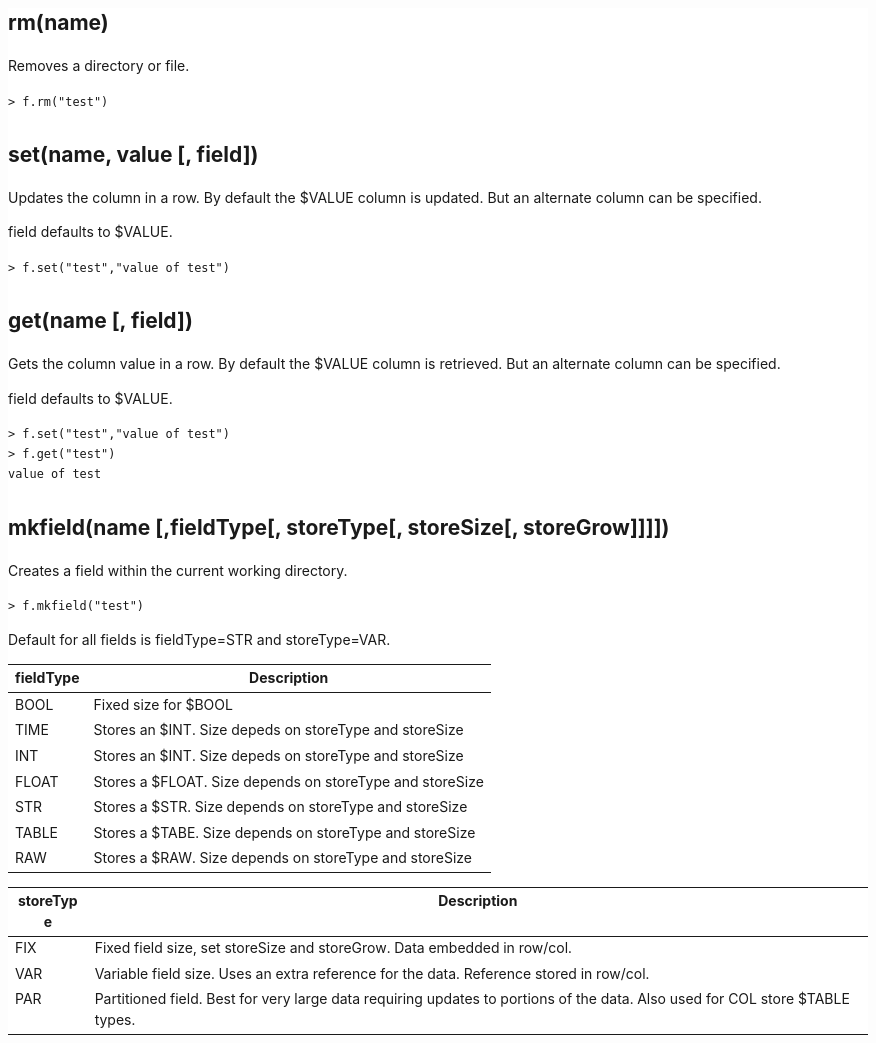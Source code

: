 ## rm(name)
Removes a directory or file.
```
> f.rm("test")
```

## set(name, value [, field])
Updates the column in a row. By default the $VALUE column is updated. But an alternate column can be specified.

field defaults to $VALUE.

```
> f.set("test","value of test")
```

## get(name [, field])
Gets the column value in a row. By default the $VALUE column is retrieved. But an alternate column can be specified.

field defaults to $VALUE.

```
> f.set("test","value of test")
> f.get("test")
value of test
```

## mkfield(name [,fieldType[, storeType[, storeSize[, storeGrow]]]])
Creates a field within the current working directory.

```
> f.mkfield("test")
```

Default for all fields is fieldType=STR and storeType=VAR. 

fieldType | Description
------------ | -------------
BOOL | Fixed size for $BOOL
TIME | Stores an $INT. Size depeds on storeType and storeSize
INT | Stores an $INT. Size depeds on storeType and storeSize
FLOAT | Stores a $FLOAT. Size depends on storeType and storeSize
STR | Stores a $STR. Size depends on storeType and storeSize
TABLE | Stores a $TABE. Size depends on storeType and storeSize
RAW | Stores a $RAW. Size depends on storeType and storeSize

storeType | Description
------------ | -------------
FIX | Fixed field size, set storeSize and storeGrow. Data embedded in row/col.
VAR | Variable field size. Uses an extra reference for the data. Reference stored in row/col.
PAR | Partitioned field. Best for very large data requiring updates to portions of the data. Also used for COL store $TABLE types.
